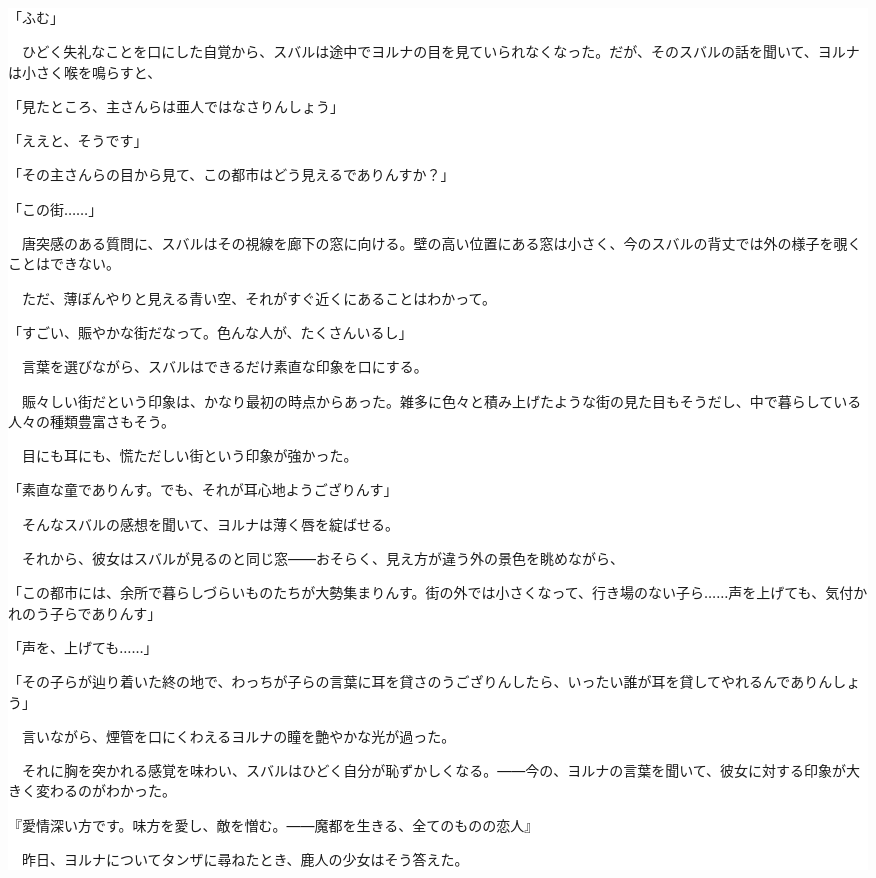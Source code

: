「ふむ」



　ひどく失礼なことを口にした自覚から、スバルは途中でヨルナの目を見ていられなくなった。だが、そのスバルの話を聞いて、ヨルナは小さく喉を鳴らすと、



「見たところ、主さんらは亜人ではなさりんしょう」



「ええと、そうです」



「その主さんらの目から見て、この都市はどう見えるでありんすか？」



「この街……」



　唐突感のある質問に、スバルはその視線を廊下の窓に向ける。壁の高い位置にある窓は小さく、今のスバルの背丈では外の様子を覗くことはできない。

　ただ、薄ぼんやりと見える青い空、それがすぐ近くにあることはわかって。



「すごい、賑やかな街だなって。色んな人が、たくさんいるし」



　言葉を選びながら、スバルはできるだけ素直な印象を口にする。

　賑々しい街だという印象は、かなり最初の時点からあった。雑多に色々と積み上げたような街の見た目もそうだし、中で暮らしている人々の種類豊富さもそう。

　目にも耳にも、慌ただしい街という印象が強かった。



「素直な童でありんす。でも、それが耳心地ようござりんす」



　そんなスバルの感想を聞いて、ヨルナは薄く唇を綻ばせる。

　それから、彼女はスバルが見るのと同じ窓――おそらく、見え方が違う外の景色を眺めながら、



「この都市には、余所で暮らしづらいものたちが大勢集まりんす。街の外では小さくなって、行き場のない子ら……声を上げても、気付かれのう子らでありんす」



「声を、上げても……」



「その子らが辿り着いた終の地で、わっちが子らの言葉に耳を貸さのうござりんしたら、いったい誰が耳を貸してやれるんでありんしょう」



　言いながら、煙管を口にくわえるヨルナの瞳を艶やかな光が過った。

　それに胸を突かれる感覚を味わい、スバルはひどく自分が恥ずかしくなる。――今の、ヨルナの言葉を聞いて、彼女に対する印象が大きく変わるのがわかった。



『愛情深い方です。味方を愛し、敵を憎む。――魔都を生きる、全てのものの恋人』



　昨日、ヨルナについてタンザに尋ねたとき、鹿人の少女はそう答えた。

